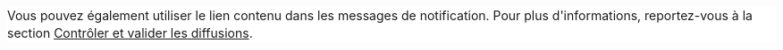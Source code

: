 Vous pouvez également utiliser le lien contenu dans les messages de notification. Pour plus d&#39;informations, reportez-vous à la section [Contrôler et valider les diffusions](../../campaign/using/marketing-campaign-approval.md#checking-and-approving-deliveries).
